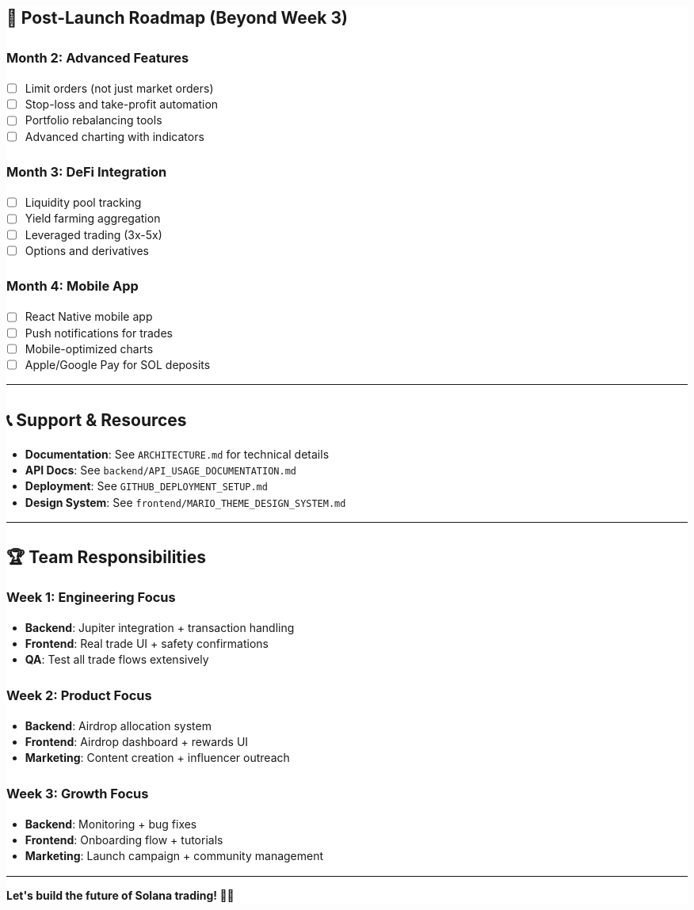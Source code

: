
## 🎯 Post-Launch Roadmap (Beyond Week 3)

### Month 2: Advanced Features
- [ ] Limit orders (not just market orders)
- [ ] Stop-loss and take-profit automation
- [ ] Portfolio rebalancing tools
- [ ] Advanced charting with indicators

### Month 3: DeFi Integration
- [ ] Liquidity pool tracking
- [ ] Yield farming aggregation
- [ ] Leveraged trading (3x-5x)
- [ ] Options and derivatives

### Month 4: Mobile App
- [ ] React Native mobile app
- [ ] Push notifications for trades
- [ ] Mobile-optimized charts
- [ ] Apple/Google Pay for SOL deposits

---

## 📞 Support & Resources

- **Documentation**: See `ARCHITECTURE.md` for technical details
- **API Docs**: See `backend/API_USAGE_DOCUMENTATION.md`
- **Deployment**: See `GITHUB_DEPLOYMENT_SETUP.md`
- **Design System**: See `frontend/MARIO_THEME_DESIGN_SYSTEM.md`

---

## 🏆 Team Responsibilities

### Week 1: Engineering Focus
- **Backend**: Jupiter integration + transaction handling
- **Frontend**: Real trade UI + safety confirmations
- **QA**: Test all trade flows extensively

### Week 2: Product Focus
- **Backend**: Airdrop allocation system
- **Frontend**: Airdrop dashboard + rewards UI
- **Marketing**: Content creation + influencer outreach

### Week 3: Growth Focus
- **Backend**: Monitoring + bug fixes
- **Frontend**: Onboarding flow + tutorials
- **Marketing**: Launch campaign + community management

---

**Let's build the future of Solana trading! 🚀🍄**

